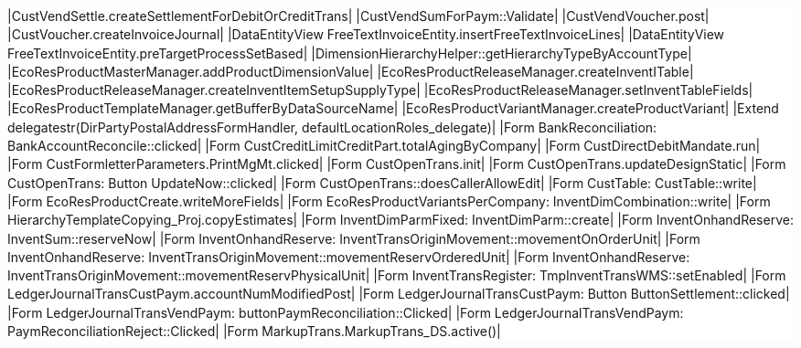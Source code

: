 |CustVendSettle.createSettlementForDebitOrCreditTrans|
|CustVendSumForPaym::Validate|
|CustVendVoucher.post|
|CustVoucher.createInvoiceJournal|
|DataEntityView FreeTextInvoiceEntity.insertFreeTextInvoiceLines|
|DataEntityView FreeTextInvoiceEntity.preTargetProcessSetBased|
|DimensionHierarchyHelper::getHierarchyTypeByAccountType|
|EcoResProductMasterManager.addProductDimensionValue|
|EcoResProductReleaseManager.createInventITable|
|EcoResProductReleaseManager.createInventItemSetupSupplyType|
|EcoResProductReleaseManager.setInventTableFields|
|EcoResProductTemplateManager.getBufferByDataSourceName|
|EcoResProductVariantManager.createProductVariant|
|Extend delegatestr(DirPartyPostalAddressFormHandler, defaultLocationRoles_delegate)|
|Form BankReconciliation: BankAccountReconcile::clicked|
|Form CustCreditLimitCreditPart.totalAgingByCompany|
|Form CustDirectDebitMandate.run|
|Form CustFormletterParameters.PrintMgMt.clicked|
|Form CustOpenTrans.init|
|Form CustOpenTrans.updateDesignStatic|
|Form CustOpenTrans: Button UpdateNow::clicked|
|Form CustOpenTrans::doesCallerAllowEdit|
|Form CustTable: CustTable::write|
|Form EcoResProductCreate.writeMoreFields|
|Form EcoResProductVariantsPerCompany: InventDimCombination::write|
|Form HierarchyTemplateCopying_Proj.copyEstimates|
|Form InventDimParmFixed: InventDimParm::create|
|Form InventOnhandReserve: InventSum::reserveNow|
|Form InventOnhandReserve: InventTransOriginMovement::movementOnOrderUnit|
|Form InventOnhandReserve: InventTransOriginMovement::movementReservOrderedUnit|
|Form InventOnhandReserve: InventTransOriginMovement::movementReservPhysicalUnit|
|Form InventTransRegister: TmpInventTransWMS::setEnabled|
|Form LedgerJournalTransCustPaym.accountNumModifiedPost|
|Form LedgerJournalTransCustPaym: Button ButtonSettlement::clicked|
|Form LedgerJournalTransVendPaym: buttonPaymReconciliation::Clicked|
|Form LedgerJournalTransVendPaym: PaymReconciliationReject::Clicked|
|Form MarkupTrans.MarkupTrans_DS.active()|